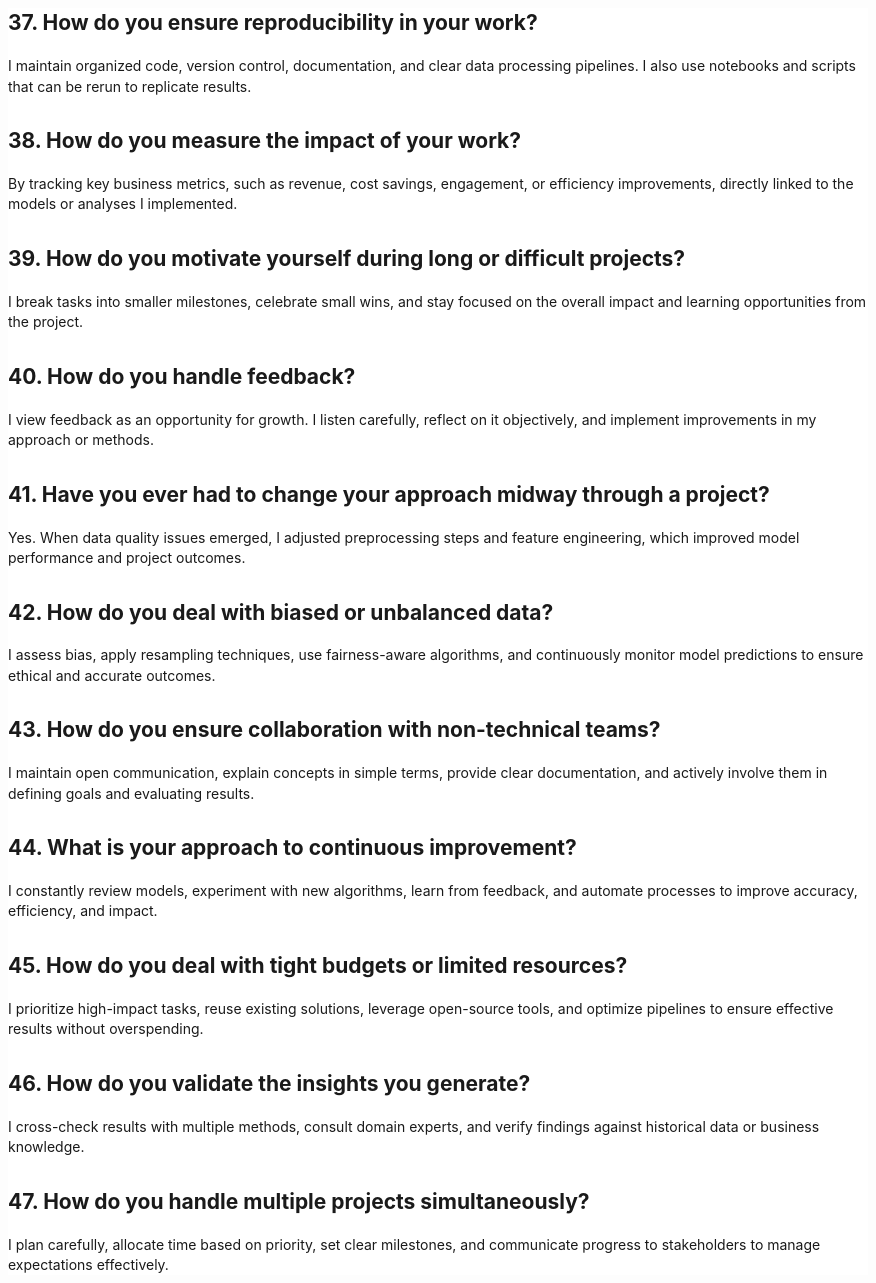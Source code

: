 ## 37. How do you ensure reproducibility in your work?
I maintain organized code, version control, documentation, and clear data processing pipelines. I also use notebooks and scripts that can be rerun to replicate results.

## 38. How do you measure the impact of your work?
By tracking key business metrics, such as revenue, cost savings, engagement, or efficiency improvements, directly linked to the models or analyses I implemented.

## 39. How do you motivate yourself during long or difficult projects?
I break tasks into smaller milestones, celebrate small wins, and stay focused on the overall impact and learning opportunities from the project.

## 40. How do you handle feedback?
I view feedback as an opportunity for growth. I listen carefully, reflect on it objectively, and implement improvements in my approach or methods.

## 41. Have you ever had to change your approach midway through a project?
Yes. When data quality issues emerged, I adjusted preprocessing steps and feature engineering, which improved model performance and project outcomes.

## 42. How do you deal with biased or unbalanced data?
I assess bias, apply resampling techniques, use fairness-aware algorithms, and continuously monitor model predictions to ensure ethical and accurate outcomes.

## 43. How do you ensure collaboration with non-technical teams?
I maintain open communication, explain concepts in simple terms, provide clear documentation, and actively involve them in defining goals and evaluating results.

## 44. What is your approach to continuous improvement?
I constantly review models, experiment with new algorithms, learn from feedback, and automate processes to improve accuracy, efficiency, and impact.

## 45. How do you deal with tight budgets or limited resources?
I prioritize high-impact tasks, reuse existing solutions, leverage open-source tools, and optimize pipelines to ensure effective results without overspending.

## 46. How do you validate the insights you generate?
I cross-check results with multiple methods, consult domain experts, and verify findings against historical data or business knowledge.

## 47. How do you handle multiple projects simultaneously?
I plan carefully, allocate time based on priority, set clear milestones, and communicate progress to stakeholders to manage expectations effectively.
